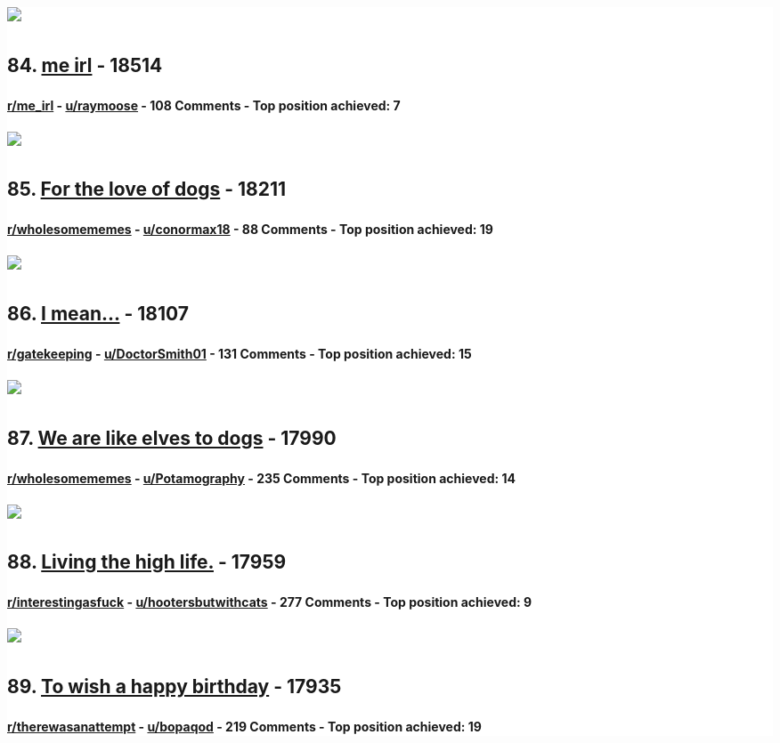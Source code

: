 <a href="https://twitter.com/RogueSNRadvisor/status/1012712462771052544"><img src="https://b.thumbs.redditmedia.com/ycalWJgcQYpV9YaovAlC-hEHrBtsdQZ57PEXSr4zcbI.jpg"></img></a>

## 84. [me irl](http://reddit.com/r/me_irl/comments/8uylj4/me_irl/) - 18514
#### [r/me_irl](http://reddit.com/r/me_irl) - [u/raymoose](http://reddit.com/u/raymoose) - 108 Comments - Top position achieved: 7

<a href="https://i.redd.it/v7m0sibap1711.png"><img src="https://b.thumbs.redditmedia.com/Z5X7zVYtVh1t3XvlJZZ3wCt3RA-Gi_GMOQhGlexHCxI.jpg"></img></a>

## 85. [For the love of dogs](http://reddit.com/r/wholesomememes/comments/8v2q9b/for_the_love_of_dogs/) - 18211
#### [r/wholesomememes](http://reddit.com/r/wholesomememes) - [u/conormax18](http://reddit.com/u/conormax18) - 88 Comments - Top position achieved: 19

<a href="https://i.redd.it/b7rf46tau5711.jpg"><img src="https://b.thumbs.redditmedia.com/KmJqRLFjxzBRheGSx-36SJ0Qj1SYOz9NPwWEmttIY_M.jpg"></img></a>

## 86. [I mean...](http://reddit.com/r/gatekeeping/comments/8v48rz/i_mean/) - 18107
#### [r/gatekeeping](http://reddit.com/r/gatekeeping) - [u/DoctorSmith01](http://reddit.com/u/DoctorSmith01) - 131 Comments - Top position achieved: 15

<a href="https://i.redd.it/mrc87yz3v6711.jpg"><img src="https://b.thumbs.redditmedia.com/1lMfqm2Jy7T9je01uSNLWD9O46bTlnb1DcMGXctE5TA.jpg"></img></a>

## 87. [We are like elves to dogs](http://reddit.com/r/wholesomememes/comments/8v0u43/we_are_like_elves_to_dogs/) - 17990
#### [r/wholesomememes](http://reddit.com/r/wholesomememes) - [u/Potamography](http://reddit.com/u/Potamography) - 235 Comments - Top position achieved: 14

<a href="https://i.imgur.com/BCpqtIw.jpg"><img src="https://b.thumbs.redditmedia.com/ScSlCwJUbVKUlPgsj6TgOAXwadjYLs6NRHthVaMI-Ak.jpg"></img></a>

## 88. [Living the high life.](http://reddit.com/r/interestingasfuck/comments/8v3kf1/living_the_high_life/) - 17959
#### [r/interestingasfuck](http://reddit.com/r/interestingasfuck) - [u/hootersbutwithcats](http://reddit.com/u/hootersbutwithcats) - 277 Comments - Top position achieved: 9

<a href="https://i.redd.it/gz4yg8jne6711.jpg"><img src="https://b.thumbs.redditmedia.com/OVCWiAySs_ahnXO8O73gOa96dk2C-_UYzRHDNtwSkNI.jpg"></img></a>

## 89. [To wish a happy birthday](http://reddit.com/r/therewasanattempt/comments/8v24r3/to_wish_a_happy_birthday/) - 17935
#### [r/therewasanattempt](http://reddit.com/r/therewasanattempt) - [u/bopaqod](http://reddit.com/u/bopaqod) - 219 Comments - Top position achieved: 19
